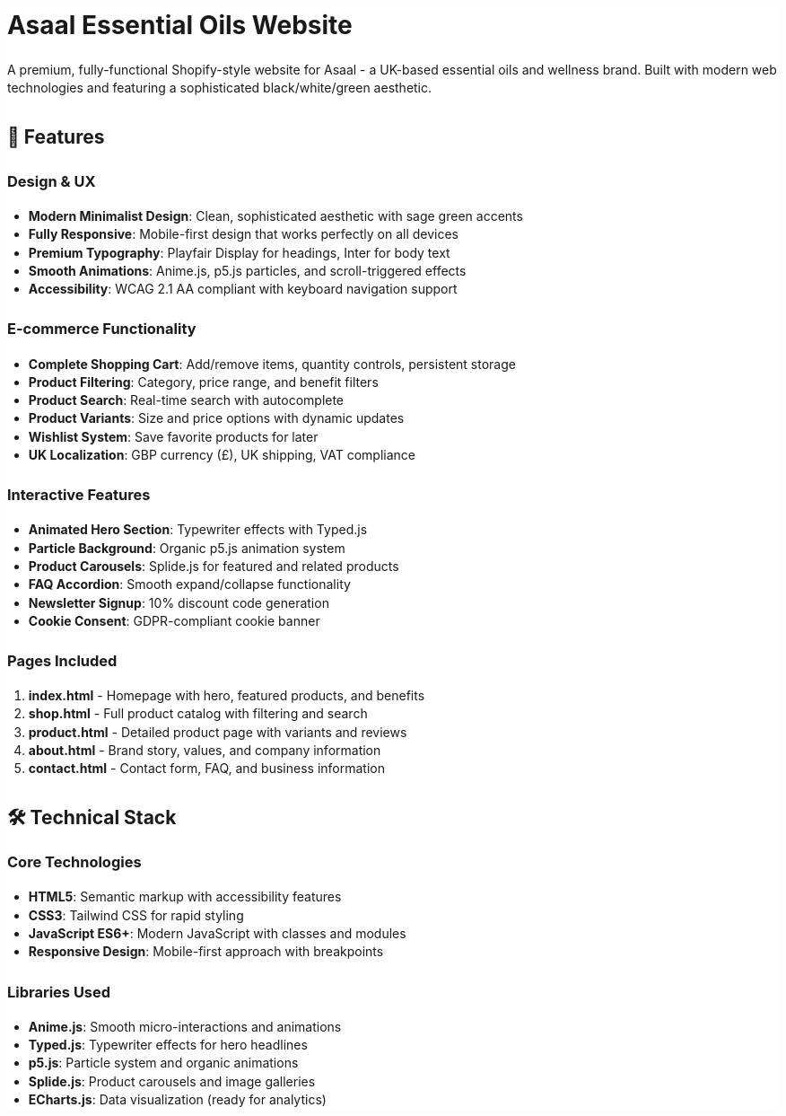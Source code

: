 # Asaal Essential Oils Website

A premium, fully-functional Shopify-style website for Asaal - a UK-based essential oils and wellness brand. Built with modern web technologies and featuring a sophisticated black/white/green aesthetic.

## 🌿 Features

### Design & UX
- **Modern Minimalist Design**: Clean, sophisticated aesthetic with sage green accents
- **Fully Responsive**: Mobile-first design that works perfectly on all devices
- **Premium Typography**: Playfair Display for headings, Inter for body text
- **Smooth Animations**: Anime.js, p5.js particles, and scroll-triggered effects
- **Accessibility**: WCAG 2.1 AA compliant with keyboard navigation support

### E-commerce Functionality
- **Complete Shopping Cart**: Add/remove items, quantity controls, persistent storage
- **Product Filtering**: Category, price range, and benefit filters
- **Product Search**: Real-time search with autocomplete
- **Product Variants**: Size and price options with dynamic updates
- **Wishlist System**: Save favorite products for later
- **UK Localization**: GBP currency (£), UK shipping, VAT compliance

### Interactive Features
- **Animated Hero Section**: Typewriter effects with Typed.js
- **Particle Background**: Organic p5.js animation system
- **Product Carousels**: Splide.js for featured and related products
- **FAQ Accordion**: Smooth expand/collapse functionality
- **Newsletter Signup**: 10% discount code generation
- **Cookie Consent**: GDPR-compliant cookie banner

### Pages Included
1. **index.html** - Homepage with hero, featured products, and benefits
2. **shop.html** - Full product catalog with filtering and search
3. **product.html** - Detailed product page with variants and reviews
4. **about.html** - Brand story, values, and company information
5. **contact.html** - Contact form, FAQ, and business information

## 🛠 Technical Stack

### Core Technologies
- **HTML5**: Semantic markup with accessibility features
- **CSS3**: Tailwind CSS for rapid styling
- **JavaScript ES6+**: Modern JavaScript with classes and modules
- **Responsive Design**: Mobile-first approach with breakpoints

### Libraries Used
- **Anime.js**: Smooth micro-interactions and animations
- **Typed.js**: Typewriter effects for hero headlines
- **p5.js**: Particle system and organic animations
- **Splide.js**: Product carousels and image galleries
- **ECharts.js**: Data visualization (ready for analytics)
